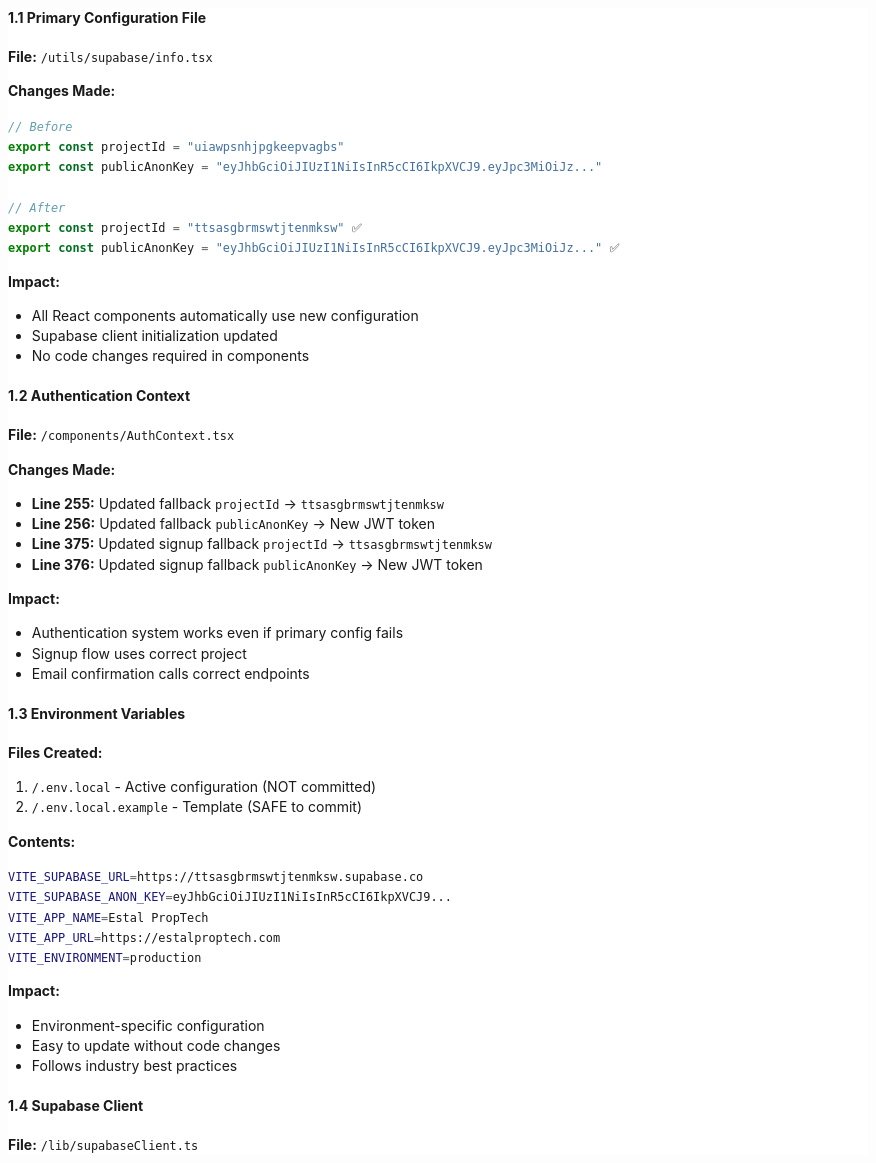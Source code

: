#### 1.1 Primary Configuration File
**File:** `/utils/supabase/info.tsx`

**Changes Made:**
```typescript
// Before
export const projectId = "uiawpsnhjpgkeepvagbs"
export const publicAnonKey = "eyJhbGciOiJIUzI1NiIsInR5cCI6IkpXVCJ9.eyJpc3MiOiJz..."

// After
export const projectId = "ttsasgbrmswtjtenmksw" ✅
export const publicAnonKey = "eyJhbGciOiJIUzI1NiIsInR5cCI6IkpXVCJ9.eyJpc3MiOiJz..." ✅
```

**Impact:**
- All React components automatically use new configuration
- Supabase client initialization updated
- No code changes required in components

#### 1.2 Authentication Context
**File:** `/components/AuthContext.tsx`

**Changes Made:**
- **Line 255:** Updated fallback `projectId` → `ttsasgbrmswtjtenmksw`
- **Line 256:** Updated fallback `publicAnonKey` → New JWT token
- **Line 375:** Updated signup fallback `projectId` → `ttsasgbrmswtjtenmksw`
- **Line 376:** Updated signup fallback `publicAnonKey` → New JWT token

**Impact:**
- Authentication system works even if primary config fails
- Signup flow uses correct project
- Email confirmation calls correct endpoints

#### 1.3 Environment Variables
**Files Created:**
1. `/.env.local` - Active configuration (NOT committed)
2. `/.env.local.example` - Template (SAFE to commit)

**Contents:**
```bash
VITE_SUPABASE_URL=https://ttsasgbrmswtjtenmksw.supabase.co
VITE_SUPABASE_ANON_KEY=eyJhbGciOiJIUzI1NiIsInR5cCI6IkpXVCJ9...
VITE_APP_NAME=Estal PropTech
VITE_APP_URL=https://estalproptech.com
VITE_ENVIRONMENT=production
```

**Impact:**
- Environment-specific configuration
- Easy to update without code changes
- Follows industry best practices

#### 1.4 Supabase Client
**File:** `/lib/supabaseClient.ts`
